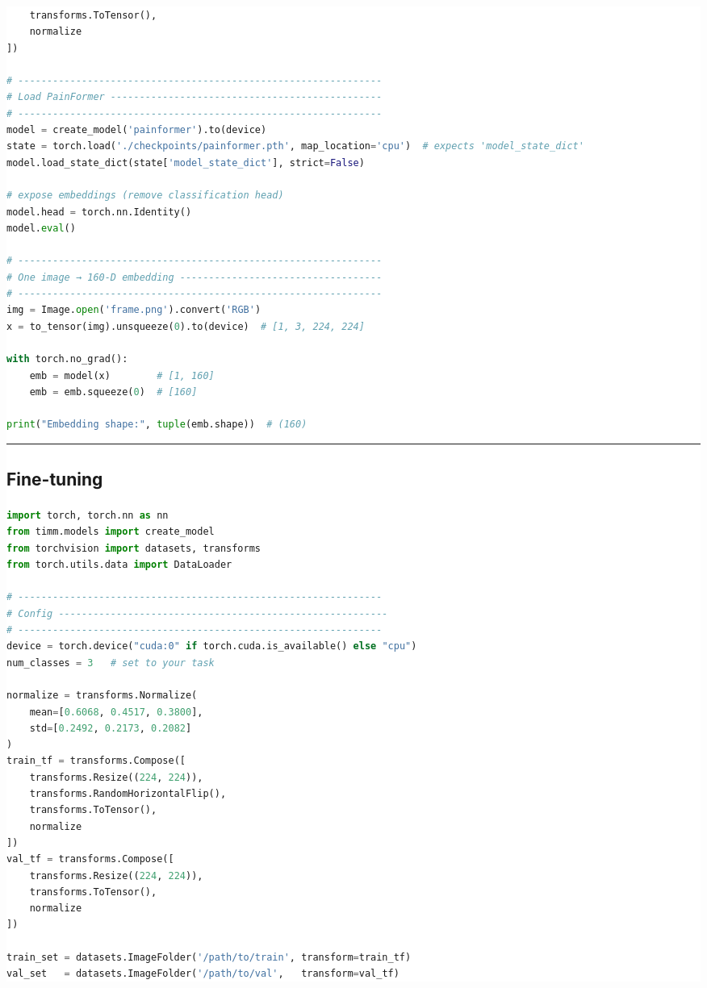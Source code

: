 ```python
    transforms.ToTensor(),
    normalize
])

# ---------------------------------------------------------------
# Load PainFormer -----------------------------------------------
# ---------------------------------------------------------------
model = create_model('painformer').to(device)
state = torch.load('./checkpoints/painformer.pth', map_location='cpu')  # expects 'model_state_dict'
model.load_state_dict(state['model_state_dict'], strict=False)

# expose embeddings (remove classification head)
model.head = torch.nn.Identity()
model.eval()

# ---------------------------------------------------------------
# One image → 160-D embedding -----------------------------------
# ---------------------------------------------------------------
img = Image.open('frame.png').convert('RGB')
x = to_tensor(img).unsqueeze(0).to(device)  # [1, 3, 224, 224]

with torch.no_grad():
    emb = model(x)        # [1, 160]
    emb = emb.squeeze(0)  # [160]

print("Embedding shape:", tuple(emb.shape))  # (160)
```

---

## Fine-tuning

```python
import torch, torch.nn as nn
from timm.models import create_model
from torchvision import datasets, transforms
from torch.utils.data import DataLoader

# ---------------------------------------------------------------
# Config ---------------------------------------------------------
# ---------------------------------------------------------------
device = torch.device("cuda:0" if torch.cuda.is_available() else "cpu")
num_classes = 3   # set to your task

normalize = transforms.Normalize(
    mean=[0.6068, 0.4517, 0.3800],
    std=[0.2492, 0.2173, 0.2082]
)
train_tf = transforms.Compose([
    transforms.Resize((224, 224)),
    transforms.RandomHorizontalFlip(),
    transforms.ToTensor(),
    normalize
])
val_tf = transforms.Compose([
    transforms.Resize((224, 224)),
    transforms.ToTensor(),
    normalize
])

train_set = datasets.ImageFolder('/path/to/train', transform=train_tf)
val_set   = datasets.ImageFolder('/path/to/val',   transform=val_tf)
```